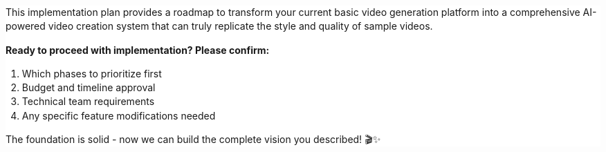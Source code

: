 This implementation plan provides a roadmap to transform your current basic video generation platform into a comprehensive AI-powered video creation system that can truly replicate the style and quality of sample videos.

**Ready to proceed with implementation? Please confirm:**
1. Which phases to prioritize first
2. Budget and timeline approval
3. Technical team requirements
4. Any specific feature modifications needed

The foundation is solid - now we can build the complete vision you described! 🎬✨